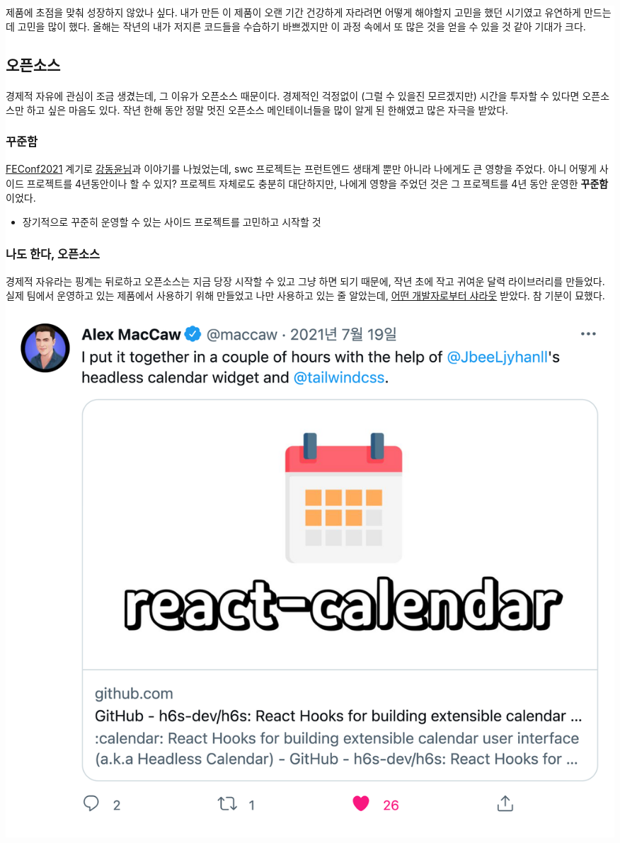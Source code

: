 제품에 초점을 맞춰 성장하지 않았나 싶다. 내가 만든 이 제품이 오랜 기간 건강하게 자라려면 어떻게 해야할지 고민을 했던 시기였고 유연하게 만드는데 고민을 많이 했다. 올해는 작년의 내가 저지른 코드들을 수습하기 바쁘겠지만 이 과정 속에서 또 많은 것을 얻을 수 있을 것 같아 기대가 크다.

## 오픈소스

경제적 자유에 관심이 조금 생겼는데, 그 이유가 오픈소스 때문이다. 경제적인 걱정없이 (그럴 수 있을진 모르겠지만) 시간을 투자할 수 있다면 오픈소스만 하고 싶은 마음도 있다. 작년 한해 동안 정말 멋진 오픈소스 메인테이너들을 많이 알게 된 한해였고 많은 자극을 받았다.

### 꾸준함

[FEConf2021](https://2021.feconf.kr/) 계기로 [강동윤님](https://github.com/kdy1)과 이야기를 나눴었는데, swc 프로젝트는 프런트엔드 생태계 뿐만 아니라 나에게도 큰 영향을 주었다. 아니 어떻게 사이드 프로젝트를 4년동안이나 할 수 있지? 프로젝트 자체로도 충분히 대단하지만, 나에게 영향을 주었던 것은 그 프로젝트를 4년 동안 운영한 **꾸준함**이었다.

- 장기적으로 꾸준히 운영할 수 있는 사이드 프로젝트를 고민하고 시작할 것

### 나도 한다, 오픈소스

경제적 자유라는 핑계는 뒤로하고 오픈소스는 지금 당장 시작할 수 있고 그냥 하면 되기 때문에, 작년 초에 작고 귀여운 달력 라이브러리를 만들었다. 실제 팀에서 운영하고 있는 제품에서 사용하기 위해 만들었고 나만 사용하고 있는 줄 알았는데, [어떤 개발자로부터 샤라웃](https://twitter.com/maccaw/status/1416823666285887496) 받았다. 참 기분이 묘했다.

![2021_retro_3](./images/2021_retro_3.png)
